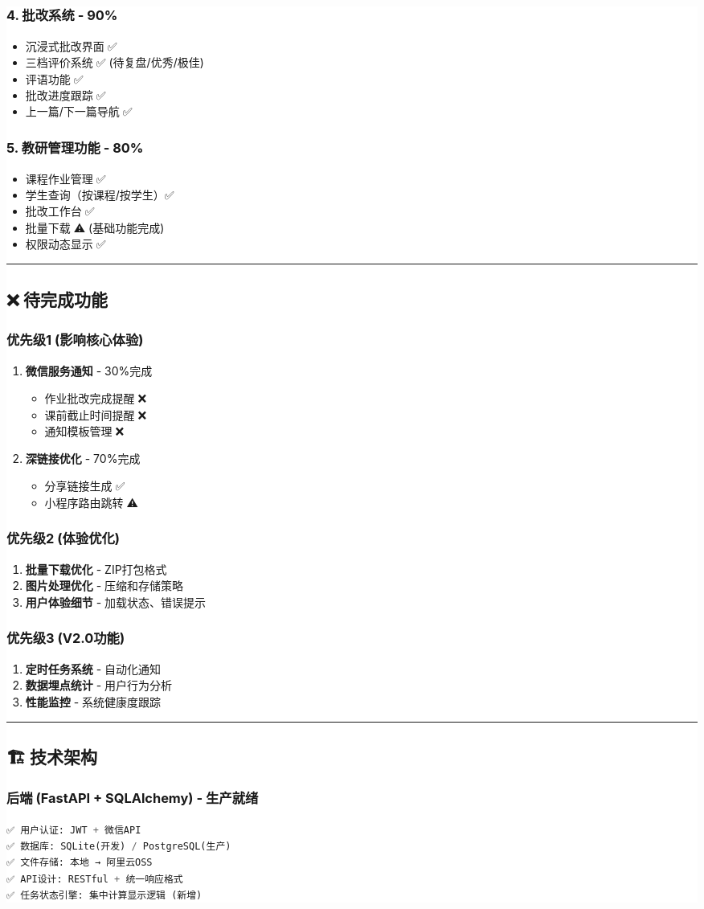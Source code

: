 ### 4. 批改系统 - 90%
- 沉浸式批改界面 ✅
- 三档评价系统 ✅ (待复盘/优秀/极佳)
- 评语功能 ✅
- 批改进度跟踪 ✅
- 上一篇/下一篇导航 ✅

### 5. 教研管理功能 - 80%
- 课程作业管理 ✅
- 学生查询（按课程/按学生）✅
- 批改工作台 ✅
- 批量下载 ⚠️ (基础功能完成)
- 权限动态显示 ✅

---

## ❌ 待完成功能

### 优先级1 (影响核心体验)
1. **微信服务通知** - 30%完成
   - 作业批改完成提醒 ❌
   - 课前截止时间提醒 ❌
   - 通知模板管理 ❌

2. **深链接优化** - 70%完成  
   - 分享链接生成 ✅
   - 小程序路由跳转 ⚠️

### 优先级2 (体验优化)
1. **批量下载优化** - ZIP打包格式
2. **图片处理优化** - 压缩和存储策略  
3. **用户体验细节** - 加载状态、错误提示

### 优先级3 (V2.0功能)
1. **定时任务系统** - 自动化通知
2. **数据埋点统计** - 用户行为分析
3. **性能监控** - 系统健康度跟踪

---

## 🏗️ 技术架构

### 后端 (FastAPI + SQLAlchemy) - 生产就绪
```python
✅ 用户认证: JWT + 微信API
✅ 数据库: SQLite(开发) / PostgreSQL(生产)
✅ 文件存储: 本地 → 阿里云OSS  
✅ API设计: RESTful + 统一响应格式
✅ 任务状态引擎: 集中计算显示逻辑 (新增)
```
